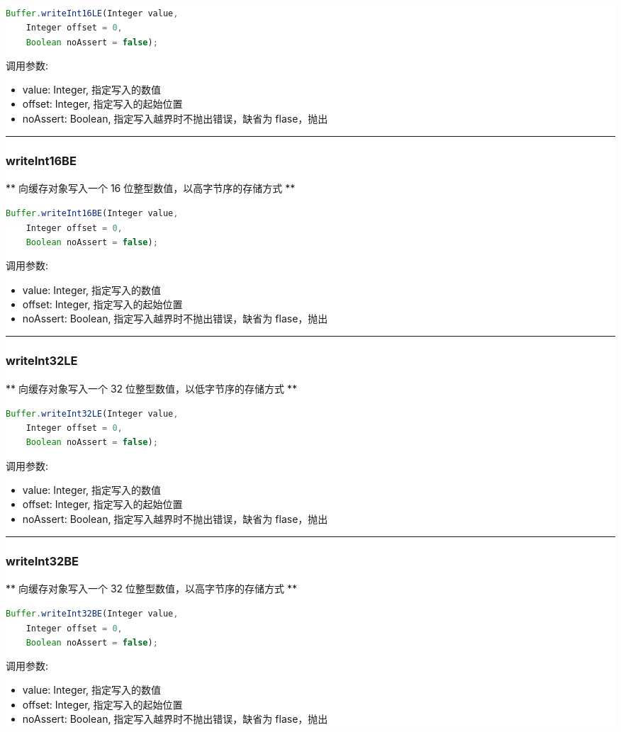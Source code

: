 ```JavaScript
Buffer.writeInt16LE(Integer value,
    Integer offset = 0,
    Boolean noAssert = false);
```

调用参数:
* value: Integer, 指定写入的数值
* offset: Integer, 指定写入的起始位置
* noAssert: Boolean, 指定写入越界时不抛出错误，缺省为 flase，抛出

--------------------------
### writeInt16BE
** 向缓存对象写入一个 16 位整型数值，以高字节序的存储方式 **

```JavaScript
Buffer.writeInt16BE(Integer value,
    Integer offset = 0,
    Boolean noAssert = false);
```

调用参数:
* value: Integer, 指定写入的数值
* offset: Integer, 指定写入的起始位置
* noAssert: Boolean, 指定写入越界时不抛出错误，缺省为 flase，抛出

--------------------------
### writeInt32LE
** 向缓存对象写入一个 32 位整型数值，以低字节序的存储方式 **

```JavaScript
Buffer.writeInt32LE(Integer value,
    Integer offset = 0,
    Boolean noAssert = false);
```

调用参数:
* value: Integer, 指定写入的数值
* offset: Integer, 指定写入的起始位置
* noAssert: Boolean, 指定写入越界时不抛出错误，缺省为 flase，抛出

--------------------------
### writeInt32BE
** 向缓存对象写入一个 32 位整型数值，以高字节序的存储方式 **

```JavaScript
Buffer.writeInt32BE(Integer value,
    Integer offset = 0,
    Boolean noAssert = false);
```

调用参数:
* value: Integer, 指定写入的数值
* offset: Integer, 指定写入的起始位置
* noAssert: Boolean, 指定写入越界时不抛出错误，缺省为 flase，抛出
